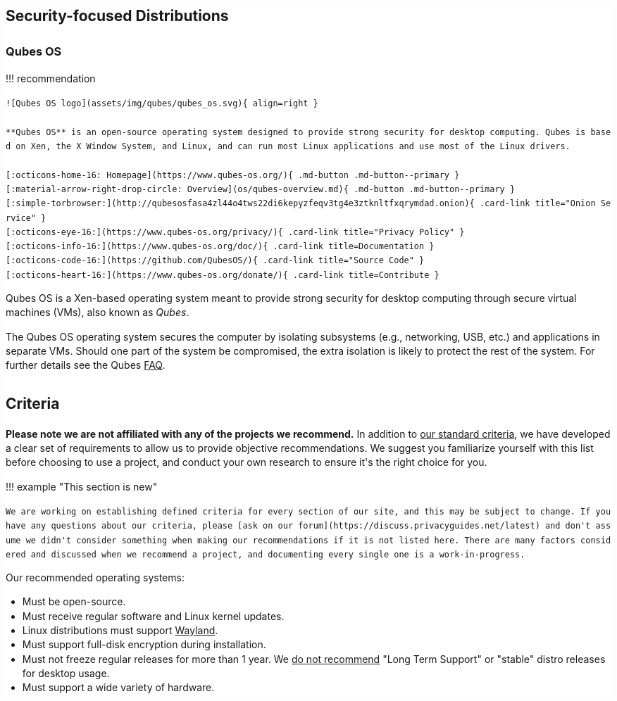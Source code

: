## Security-focused Distributions

### Qubes OS

!!! recommendation

    ![Qubes OS logo](assets/img/qubes/qubes_os.svg){ align=right }
    
    **Qubes OS** is an open-source operating system designed to provide strong security for desktop computing. Qubes is based on Xen, the X Window System, and Linux, and can run most Linux applications and use most of the Linux drivers.
    
    [:octicons-home-16: Homepage](https://www.qubes-os.org/){ .md-button .md-button--primary }
    [:material-arrow-right-drop-circle: Overview](os/qubes-overview.md){ .md-button .md-button--primary }
    [:simple-torbrowser:](http://qubesosfasa4zl44o4tws22di6kepyzfeqv3tg4e3ztknltfxqrymdad.onion){ .card-link title="Onion Service" }
    [:octicons-eye-16:](https://www.qubes-os.org/privacy/){ .card-link title="Privacy Policy" }
    [:octicons-info-16:](https://www.qubes-os.org/doc/){ .card-link title=Documentation }
    [:octicons-code-16:](https://github.com/QubesOS/){ .card-link title="Source Code" }
    [:octicons-heart-16:](https://www.qubes-os.org/donate/){ .card-link title=Contribute }

Qubes OS is a Xen-based operating system meant to provide strong security for desktop computing through secure virtual machines (VMs), also known as *Qubes*.

The Qubes OS operating system secures the computer by isolating subsystems (e.g., networking, USB, etc.) and applications in separate VMs. Should one part of the system be compromised, the extra isolation is likely to protect the rest of the system. For further details see the Qubes [FAQ](https://www.qubes-os.org/faq/).

## Criteria

**Please note we are not affiliated with any of the projects we recommend.** In addition to [our standard criteria](about/criteria.md), we have developed a clear set of requirements to allow us to provide objective recommendations. We suggest you familiarize yourself with this list before choosing to use a project, and conduct your own research to ensure it's the right choice for you.

!!! example "This section is new"

    We are working on establishing defined criteria for every section of our site, and this may be subject to change. If you have any questions about our criteria, please [ask on our forum](https://discuss.privacyguides.net/latest) and don't assume we didn't consider something when making our recommendations if it is not listed here. There are many factors considered and discussed when we recommend a project, and documenting every single one is a work-in-progress.

Our recommended operating systems:

- Must be open-source.
- Must receive regular software and Linux kernel updates.
- Linux distributions must support [Wayland](os/linux-overview.md#Wayland).
- Must support full-disk encryption during installation.
- Must not freeze regular releases for more than 1 year. We [do not recommend](os/linux-overview.md#release-cycle) "Long Term Support" or "stable" distro releases for desktop usage.
- Must support a wide variety of hardware.
